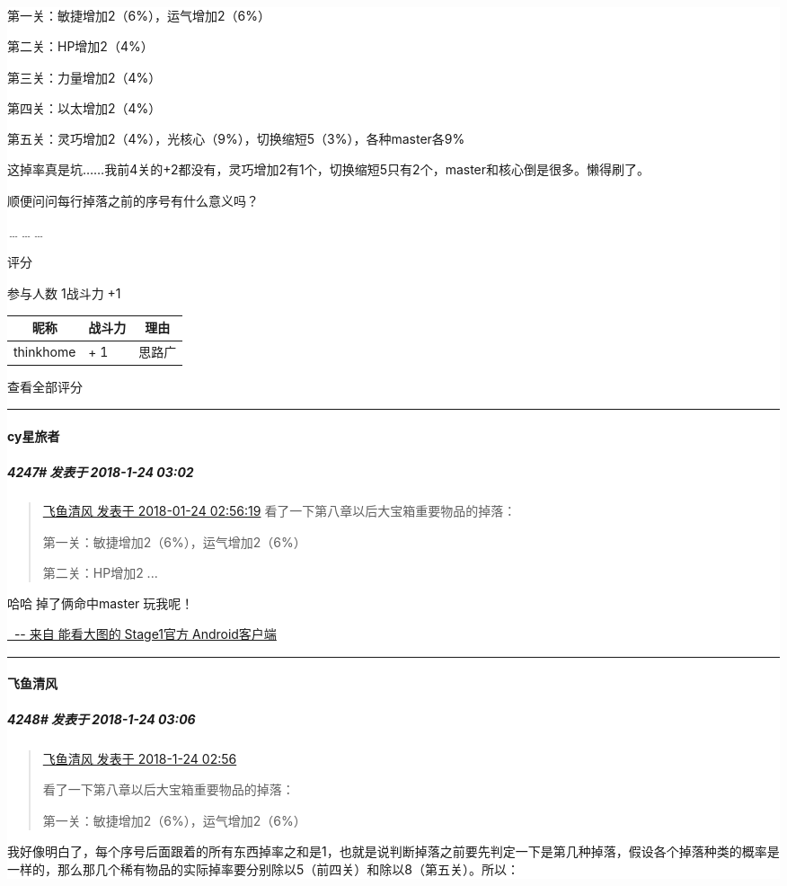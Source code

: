 
第一关：敏捷增加2（6%），运气增加2（6%）

第二关：HP增加2（4%）

第三关：力量增加2（4%）

第四关：以太增加2（4%）

第五关：灵巧增加2（4%），光核心（9%），切换缩短5（3%），各种master各9%


这掉率真是坑……我前4关的+2都没有，灵巧增加2有1个，切换缩短5只有2个，master和核心倒是很多。懒得刷了。

顺便问问每行掉落之前的序号有什么意义吗？


﹍﹍﹍

评分


 参与人数 1战斗力 +1

|昵称|战斗力|理由|
|----|---|---|
| thinkhome| + 1|思路广|


查看全部评分


-----

####  cy星旅者  
##### 4247#       发表于 2018-1-24 03:02


<blockquote><a href="httphttps://bbs.saraba1st.com/2b/forum.php?mod=redirect&amp;goto=findpost&amp;pid=38330911&amp;ptid=1566472" target="_blank">飞鱼清风 发表于 2018-01-24 02:56:19</a>
看了一下第八章以后大宝箱重要物品的掉落：


第一关：敏捷增加2（6%），运气增加2（6%）

第二关：HP增加2 ...</blockquote>哈哈 掉了俩命中master 玩我呢！

[  -- 来自 能看大图的 Stage1官方 Android客户端](https://www.coolapk.com/apk/140634)


-----

####  飞鱼清风  
##### 4248#       发表于 2018-1-24 03:06


<blockquote><a href="httphttps://bbs.saraba1st.com/2b/forum.php?mod=redirect&amp;goto=findpost&amp;pid=38330911&amp;ptid=1566472" target="_blank">飞鱼清风 发表于 2018-1-24 02:56</a>

看了一下第八章以后大宝箱重要物品的掉落：


第一关：敏捷增加2（6%），运气增加2（6%）</blockquote>
我好像明白了，每个序号后面跟着的所有东西掉率之和是1，也就是说判断掉落之前要先判定一下是第几种掉落，假设各个掉落种类的概率是一样的，那么那几个稀有物品的实际掉率要分别除以5（前四关）和除以8（第五关）。所以：
